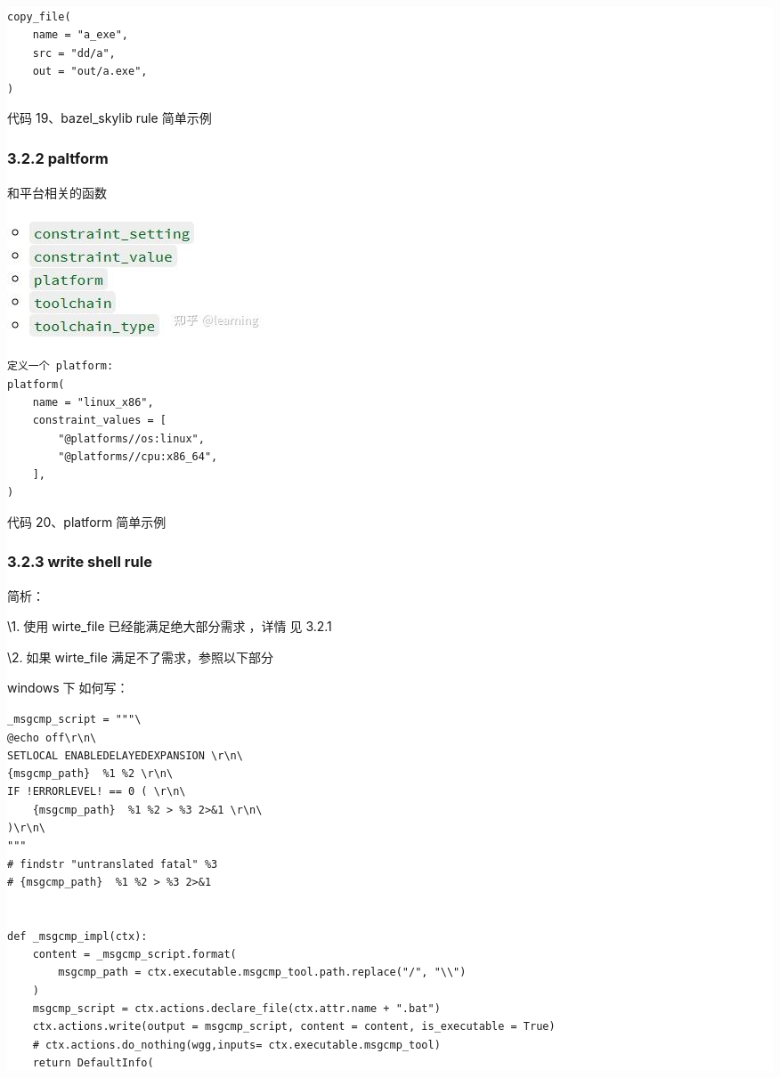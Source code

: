 ```text
copy_file(
    name = "a_exe",
    src = "dd/a",
    out = "out/a.exe",
)
```

代码 19、bazel_skylib rule 简单示例

### 3.2.2 paltform

和平台相关的函数

![img](assets/v2-b1e143d8ded2a52dcddbd6c6db02b849_1440w.jpg)



```text
定义一个 platform:
platform(
    name = "linux_x86",
    constraint_values = [
        "@platforms//os:linux",
        "@platforms//cpu:x86_64",
    ],
)
```

代码 20、platform 简单示例

### 3.2.3 write shell rule

简析：

\1. 使用 wirte_file 已经能满足绝大部分需求 ，详情 见 3.2.1

\2. 如果 wirte_file 满足不了需求，参照以下部分

windows 下 如何写：

```text
_msgcmp_script = """\
@echo off\r\n\
SETLOCAL ENABLEDELAYEDEXPANSION \r\n\
{msgcmp_path}  %1 %2 \r\n\
IF !ERRORLEVEL! == 0 ( \r\n\
    {msgcmp_path}  %1 %2 > %3 2>&1 \r\n\
)\r\n\
"""
# findstr "untranslated fatal" %3
# {msgcmp_path}  %1 %2 > %3 2>&1


def _msgcmp_impl(ctx):
    content = _msgcmp_script.format(
        msgcmp_path = ctx.executable.msgcmp_tool.path.replace("/", "\\")
    )
    msgcmp_script = ctx.actions.declare_file(ctx.attr.name + ".bat")
    ctx.actions.write(output = msgcmp_script, content = content, is_executable = True)
    # ctx.actions.do_nothing(wgg,inputs= ctx.executable.msgcmp_tool)
    return DefaultInfo(
```